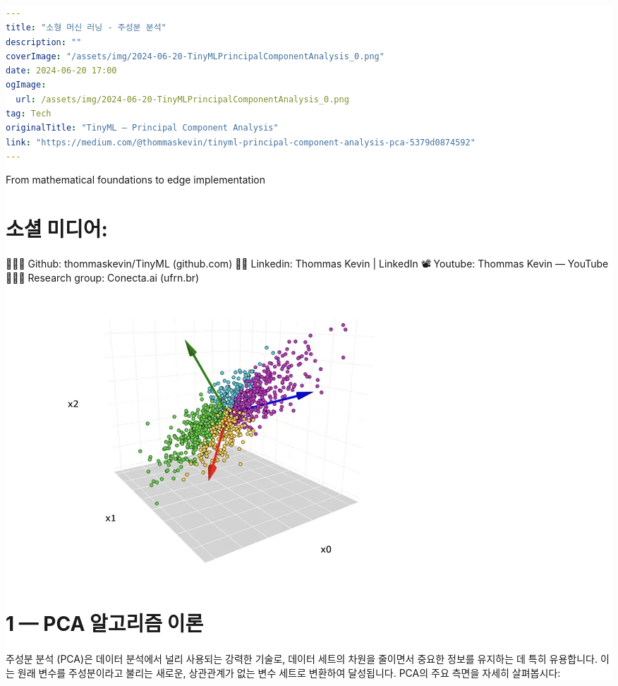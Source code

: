 ```yaml
---
title: "소형 머신 러닝 - 주성분 분석"
description: ""
coverImage: "/assets/img/2024-06-20-TinyMLPrincipalComponentAnalysis_0.png"
date: 2024-06-20 17:00
ogImage: 
  url: /assets/img/2024-06-20-TinyMLPrincipalComponentAnalysis_0.png
tag: Tech
originalTitle: "TinyML — Principal Component Analysis"
link: "https://medium.com/@thommaskevin/tinyml-principal-component-analysis-pca-5379d0874592"
---
```



From mathematical foundations to edge implementation

# 소셜 미디어:

👨🏽‍💻 Github: thommaskevin/TinyML (github.com)
👷🏾 Linkedin: Thommas Kevin | LinkedIn
📽 Youtube: Thommas Kevin — YouTube
👨🏻‍🏫 Research group: Conecta.ai (ufrn.br)

![image](/assets/img/2024-06-20-TinyMLPrincipalComponentAnalysis_0.png)

<div class="content-ad"></div>

# 1 — PCA 알고리즘 이론

주성분 분석 (PCA)은 데이터 분석에서 널리 사용되는 강력한 기술로, 데이터 세트의 차원을 줄이면서 중요한 정보를 유지하는 데 특히 유용합니다. 이는 원래 변수를 주성분이라고 불리는 새로운, 상관관계가 없는 변수 세트로 변환하여 달성됩니다. PCA의 주요 측면을 자세히 살펴봅시다:
